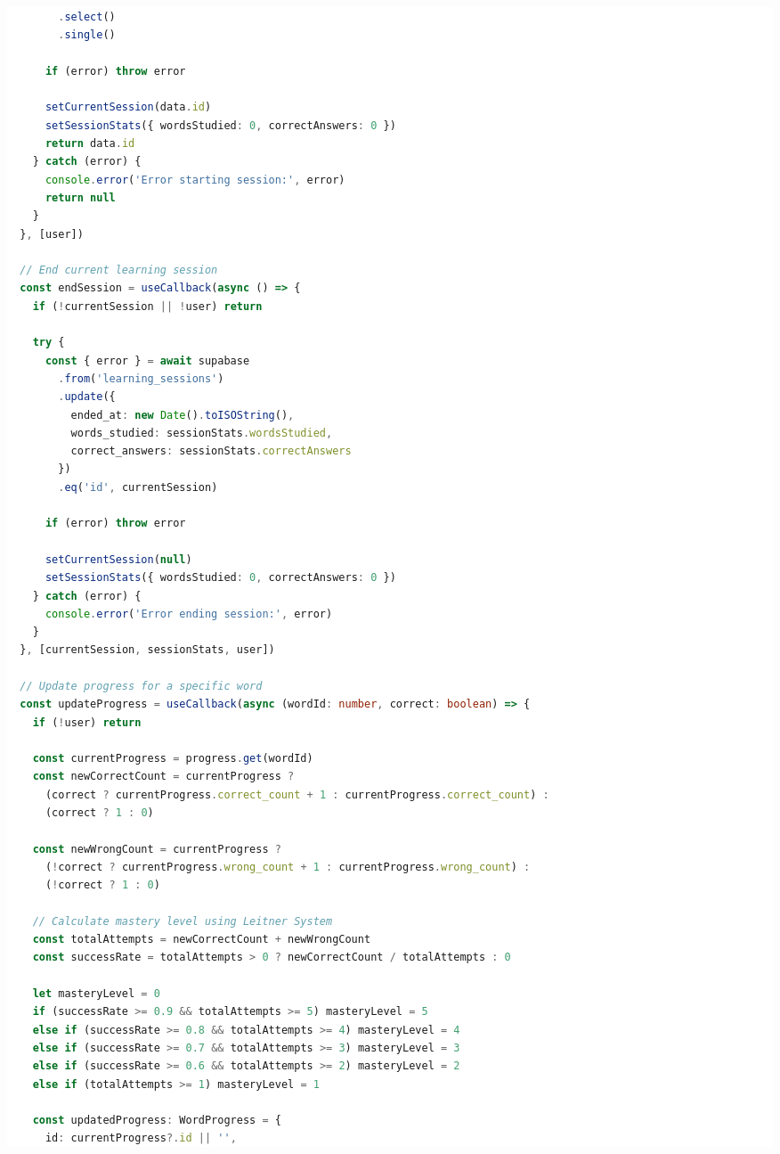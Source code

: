    ```typescript
           .select()
           .single()

         if (error) throw error

         setCurrentSession(data.id)
         setSessionStats({ wordsStudied: 0, correctAnswers: 0 })
         return data.id
       } catch (error) {
         console.error('Error starting session:', error)
         return null
       }
     }, [user])

     // End current learning session
     const endSession = useCallback(async () => {
       if (!currentSession || !user) return

       try {
         const { error } = await supabase
           .from('learning_sessions')
           .update({
             ended_at: new Date().toISOString(),
             words_studied: sessionStats.wordsStudied,
             correct_answers: sessionStats.correctAnswers
           })
           .eq('id', currentSession)

         if (error) throw error

         setCurrentSession(null)
         setSessionStats({ wordsStudied: 0, correctAnswers: 0 })
       } catch (error) {
         console.error('Error ending session:', error)
       }
     }, [currentSession, sessionStats, user])

     // Update progress for a specific word
     const updateProgress = useCallback(async (wordId: number, correct: boolean) => {
       if (!user) return

       const currentProgress = progress.get(wordId)
       const newCorrectCount = currentProgress ?
         (correct ? currentProgress.correct_count + 1 : currentProgress.correct_count) :
         (correct ? 1 : 0)

       const newWrongCount = currentProgress ?
         (!correct ? currentProgress.wrong_count + 1 : currentProgress.wrong_count) :
         (!correct ? 1 : 0)

       // Calculate mastery level using Leitner System
       const totalAttempts = newCorrectCount + newWrongCount
       const successRate = totalAttempts > 0 ? newCorrectCount / totalAttempts : 0

       let masteryLevel = 0
       if (successRate >= 0.9 && totalAttempts >= 5) masteryLevel = 5
       else if (successRate >= 0.8 && totalAttempts >= 4) masteryLevel = 4
       else if (successRate >= 0.7 && totalAttempts >= 3) masteryLevel = 3
       else if (successRate >= 0.6 && totalAttempts >= 2) masteryLevel = 2
       else if (totalAttempts >= 1) masteryLevel = 1

       const updatedProgress: WordProgress = {
         id: currentProgress?.id || '',
   ```